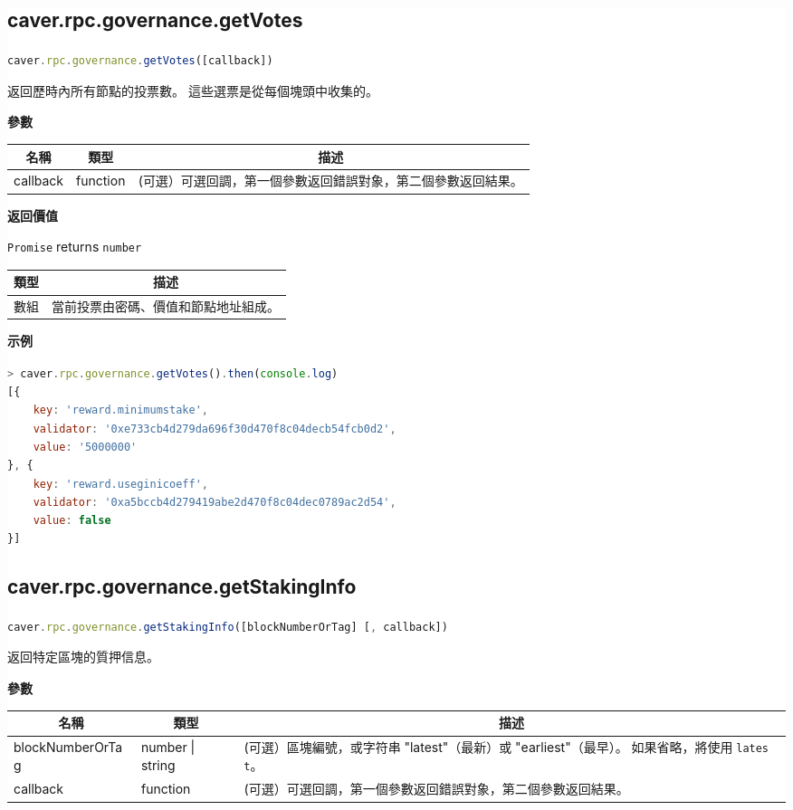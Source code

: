## caver.rpc.governance.getVotes<a id="caver-rpc-governance-getvotes"></a>

```javascript
caver.rpc.governance.getVotes([callback])
```

返回歷時內所有節點的投票數。 這些選票是從每個塊頭中收集的。

**參數**

| 名稱       | 類型       | 描述                                                 |
| -------- | -------- | -------------------------------------------------- |
| callback | function | (可選）可選回調，第一個參數返回錯誤對象，第二個參數返回結果。 |

**返回價值**

`Promise` returns `number`

| 類型 | 描述                 |
| -- | ------------------ |
| 數組 | 當前投票由密碼、價值和節點地址組成。 |

**示例**

```javascript
> caver.rpc.governance.getVotes().then(console.log)
[{
    key: 'reward.minimumstake',
    validator: '0xe733cb4d279da696f30d470f8c04decb54fcb0d2',
    value: '5000000'
}, {
    key: 'reward.useginicoeff',
    validator: '0xa5bccb4d279419abe2d470f8c04dec0789ac2d54',
    value: false
}]
```

## caver.rpc.governance.getStakingInfo<a id="caver-rpc-governance-getstakinginfo"></a>

```javascript
caver.rpc.governance.getStakingInfo([blockNumberOrTag] [, callback])
```

返回特定區塊的質押信息。

**參數**

| 名稱               | 類型                 | 描述                                                                                |
| ---------------- | ------------------ | --------------------------------------------------------------------------------- |
| blockNumberOrTag | number \\| string | (可選）區塊編號，或字符串 "latest"（最新）或 "earliest"（最早）。 如果省略，將使用 `latest`。 |
| callback         | function           | (可選）可選回調，第一個參數返回錯誤對象，第二個參數返回結果。                                |
